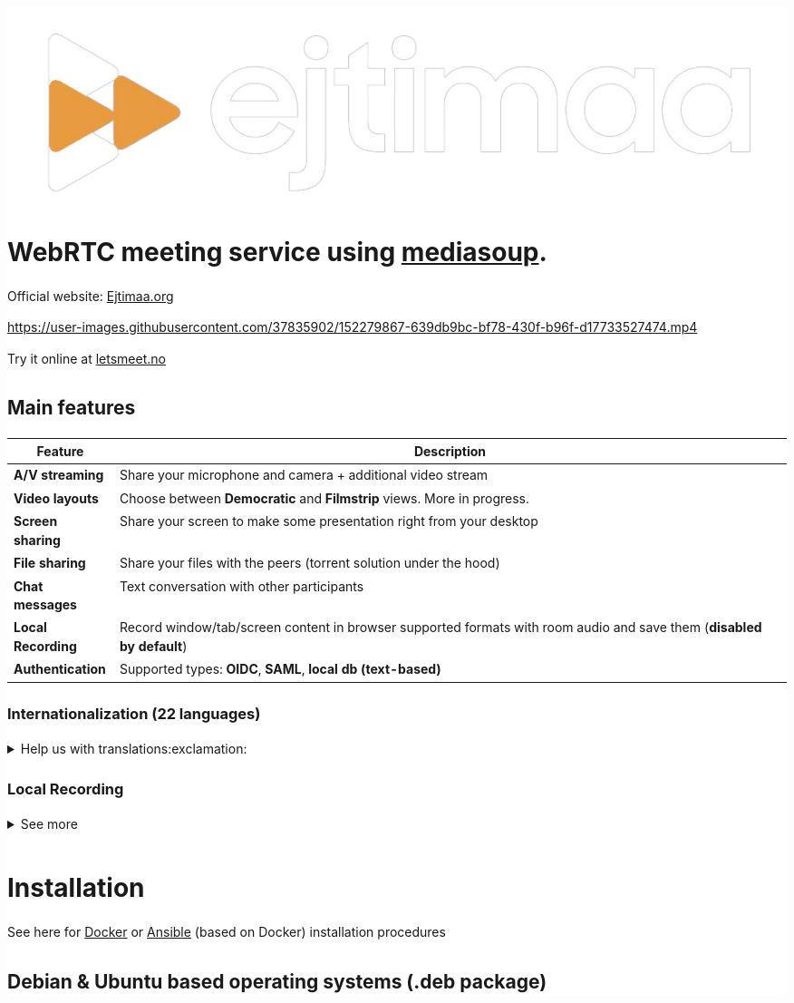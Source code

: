 # ![Ejtimaa logo](/app/public/images/logo.png) **WebRTC meeting service using [mediasoup](https://mediasoup.org).**
Official website: [Ejtimaa.org](https://Ejtimaa.org)

https://user-images.githubusercontent.com/37835902/152279867-639db9bc-bf78-430f-b96f-d17733527474.mp4

Try it online at [letsmeet.no](https://letsmeet.no)

## Main features

| Feature  | Description |
| ------------- | ------------- |
| **A/V streaming** | Share your microphone and camera + additional video stream  |
| **Video layouts** | Choose between **Democratic** and **Filmstrip** views. More in progress. |
| **Screen sharing** | Share your screen to make some presentation right from your desktop |
| **File sharing** | Share your files with the peers (torrent solution under the hood) |
| **Chat messages**  | Text conversation with other participants |
| **Local Recording**  | Record window/tab/screen content in browser supported formats with room audio and save them (**disabled by default**) |
| **Authentication**  | Supported types: **OIDC**, **SAML**, **local db (text-based)** |


### Internationalization (22 languages) 
<details><summary>Help us with translations:exclamation:</summary></details>


### Local Recording
<details><summary>See more</summary></details>

# Installation 

See here for [Docker](https://github.com/Ejtimaa/Ejtimaa-docker/) or [Ansible](https://github.com/Ejtimaa/Ejtimaa-ansible/) (based on Docker) installation procedures

## Debian & Ubuntu based operating systems (.deb package)
